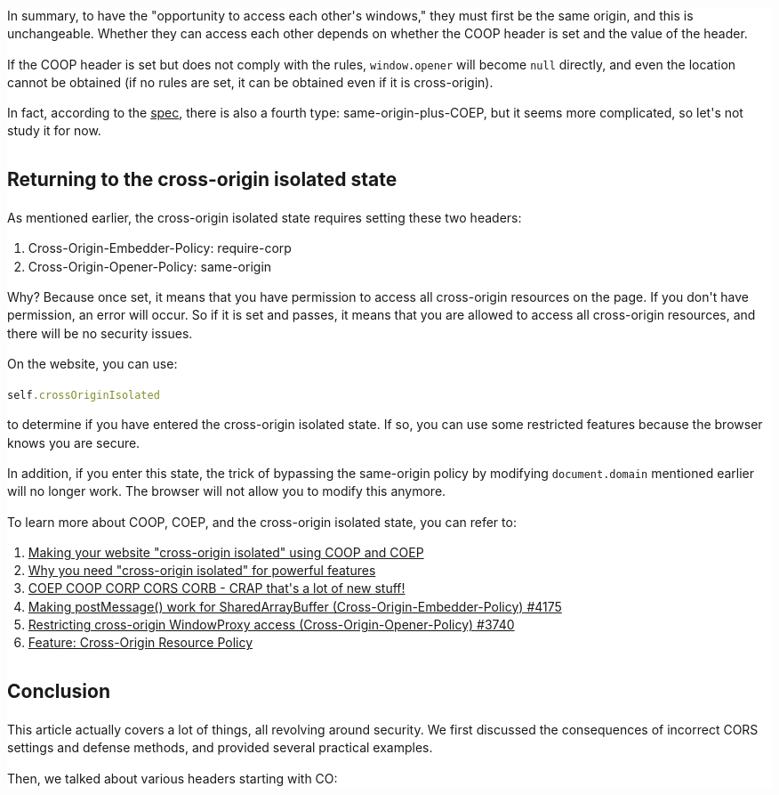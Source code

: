 In summary, to have the "opportunity to access each other's windows," they must first be the same origin, and this is unchangeable. Whether they can access each other depends on whether the COOP header is set and the value of the header.

If the COOP header is set but does not comply with the rules, `window.opener` will become `null` directly, and even the location cannot be obtained (if no rules are set, it can be obtained even if it is cross-origin).

In fact, according to the [spec](https://html.spec.whatwg.org/multipage/origin.html#cross-origin-opener-policies), there is also a fourth type: same-origin-plus-COEP, but it seems more complicated, so let's not study it for now.

## Returning to the cross-origin isolated state

As mentioned earlier, the cross-origin isolated state requires setting these two headers:

1. Cross-Origin-Embedder-Policy: require-corp
2. Cross-Origin-Opener-Policy: same-origin

Why? Because once set, it means that you have permission to access all cross-origin resources on the page. If you don't have permission, an error will occur. So if it is set and passes, it means that you are allowed to access all cross-origin resources, and there will be no security issues.

On the website, you can use:

``` js
self.crossOriginIsolated
```

to determine if you have entered the cross-origin isolated state. If so, you can use some restricted features because the browser knows you are secure.

In addition, if you enter this state, the trick of bypassing the same-origin policy by modifying `document.domain` mentioned earlier will no longer work. The browser will not allow you to modify this anymore.

To learn more about COOP, COEP, and the cross-origin isolated state, you can refer to:

1. [Making your website "cross-origin isolated" using COOP and COEP](https://web.dev/coop-coep/)
2. [Why you need "cross-origin isolated" for powerful features](https://web.dev/why-coop-coep/)
3. [COEP COOP CORP CORS CORB - CRAP that's a lot of new stuff!](https://scotthelme.co.uk/coop-and-coep/)
4. [Making postMessage() work for SharedArrayBuffer (Cross-Origin-Embedder-Policy) #4175](https://github.com/whatwg/html/issues/4175)
5. [Restricting cross-origin WindowProxy access (Cross-Origin-Opener-Policy) #3740](https://github.com/whatwg/html/issues/3740)
6. [Feature: Cross-Origin Resource Policy](https://www.chromestatus.com/feature/4647328103268352)

## Conclusion

This article actually covers a lot of things, all revolving around security. We first discussed the consequences of incorrect CORS settings and defense methods, and provided several practical examples.

Then, we talked about various headers starting with CO:
